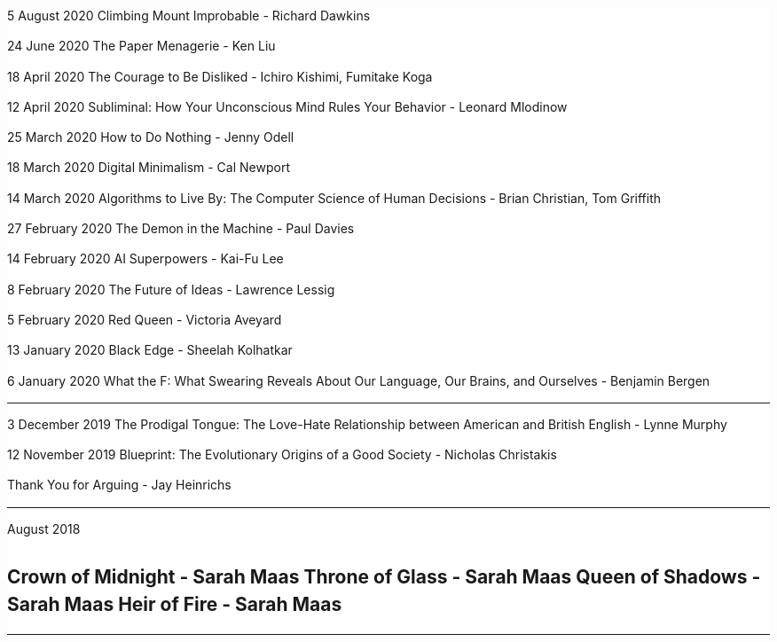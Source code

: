 5 August 2020
Climbing Mount Improbable - Richard Dawkins

24 June 2020
The Paper Menagerie - Ken Liu

18 April 2020
The Courage to Be Disliked - Ichiro Kishimi, Fumitake Koga

12 April 2020
Subliminal: How Your Unconscious Mind Rules Your Behavior - Leonard Mlodinow

25 March 2020
How to Do Nothing - Jenny Odell

18 March 2020
Digital Minimalism - Cal Newport

14 March 2020
Algorithms to Live By: The Computer Science of Human Decisions - Brian Christian, Tom Griffith

27 February 2020
The Demon in the Machine - Paul Davies

14 February 2020
AI Superpowers - Kai-Fu Lee

8 February 2020
The Future of Ideas - Lawrence Lessig

5 February 2020
Red Queen - Victoria Aveyard

13 January 2020
Black Edge - Sheelah Kolhatkar

6 January 2020
What the F: What Swearing Reveals About Our Language, Our Brains, and Ourselves - Benjamin Bergen

---

3 December 2019
The Prodigal Tongue: The Love-Hate Relationship between American and British English - Lynne Murphy

12 November 2019
Blueprint: The Evolutionary Origins of a Good Society - Nicholas Christakis

Thank You for Arguing - Jay Heinrichs

---

August 2018

Crown of Midnight - Sarah Maas
Throne of Glass - Sarah Maas
Queen of Shadows - Sarah Maas
Heir of Fire - Sarah Maas
---
---
